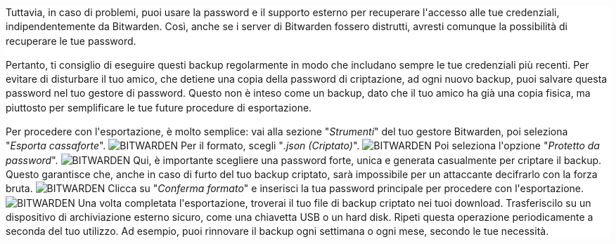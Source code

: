 Tuttavia, in caso di problemi, puoi usare la password e il supporto esterno per recuperare l'accesso alle tue credenziali, indipendentemente da Bitwarden. Così, anche se i server di Bitwarden fossero distrutti, avresti comunque la possibilità di recuperare le tue password.

Pertanto, ti consiglio di eseguire questi backup regolarmente in modo che includano sempre le tue credenziali più recenti. Per evitare di disturbare il tuo amico, che detiene una copia della password di criptazione, ad ogni nuovo backup, puoi salvare questa password nel tuo gestore di password. Questo non è inteso come un backup, dato che il tuo amico ha già una copia fisica, ma piuttosto per semplificare le tue future procedure di esportazione.

Per procedere con l'esportazione, è molto semplice: vai alla sezione "*Strumenti*" del tuo gestore Bitwarden, poi seleziona "*Esporta cassaforte*".
![BITWARDEN](assets/notext/65.webp)
Per il formato, scegli "*.json (Criptato)*".
![BITWARDEN](assets/notext/66.webp)
Poi seleziona l'opzione "*Protetto da password*".
![BITWARDEN](assets/notext/67.webp)
Qui, è importante scegliere una password forte, unica e generata casualmente per criptare il backup. Questo garantisce che, anche in caso di furto del tuo backup criptato, sarà impossibile per un attaccante decifrarlo con la forza bruta.
![BITWARDEN](assets/notext/68.webp)
Clicca su "*Conferma formato*" e inserisci la tua password principale per procedere con l'esportazione.
![BITWARDEN](assets/notext/69.webp)
Una volta completata l'esportazione, troverai il tuo file di backup criptato nei tuoi download. Trasferiscilo su un dispositivo di archiviazione esterno sicuro, come una chiavetta USB o un hard disk. Ripeti questa operazione periodicamente a seconda del tuo utilizzo. Ad esempio, puoi rinnovare il backup ogni settimana o ogni mese, secondo le tue necessità.